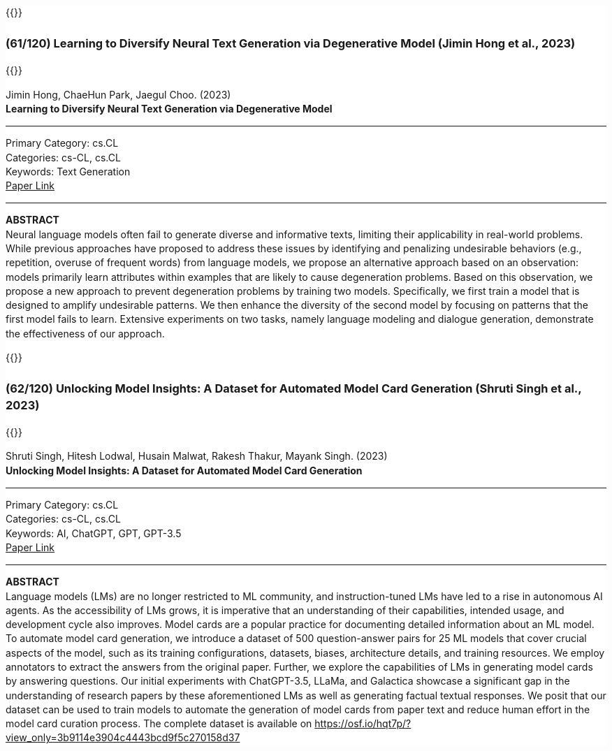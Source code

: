 {{</citation>}}


### (61/120) Learning to Diversify Neural Text Generation via Degenerative Model (Jimin Hong et al., 2023)

{{<citation>}}

Jimin Hong, ChaeHun Park, Jaegul Choo. (2023)  
**Learning to Diversify Neural Text Generation via Degenerative Model**  

---
Primary Category: cs.CL  
Categories: cs-CL, cs.CL  
Keywords: Text Generation  
[Paper Link](http://arxiv.org/abs/2309.12619v1)  

---


**ABSTRACT**  
Neural language models often fail to generate diverse and informative texts, limiting their applicability in real-world problems. While previous approaches have proposed to address these issues by identifying and penalizing undesirable behaviors (e.g., repetition, overuse of frequent words) from language models, we propose an alternative approach based on an observation: models primarily learn attributes within examples that are likely to cause degeneration problems. Based on this observation, we propose a new approach to prevent degeneration problems by training two models. Specifically, we first train a model that is designed to amplify undesirable patterns. We then enhance the diversity of the second model by focusing on patterns that the first model fails to learn. Extensive experiments on two tasks, namely language modeling and dialogue generation, demonstrate the effectiveness of our approach.

{{</citation>}}


### (62/120) Unlocking Model Insights: A Dataset for Automated Model Card Generation (Shruti Singh et al., 2023)

{{<citation>}}

Shruti Singh, Hitesh Lodwal, Husain Malwat, Rakesh Thakur, Mayank Singh. (2023)  
**Unlocking Model Insights: A Dataset for Automated Model Card Generation**  

---
Primary Category: cs.CL  
Categories: cs-CL, cs.CL  
Keywords: AI, ChatGPT, GPT, GPT-3.5  
[Paper Link](http://arxiv.org/abs/2309.12616v1)  

---


**ABSTRACT**  
Language models (LMs) are no longer restricted to ML community, and instruction-tuned LMs have led to a rise in autonomous AI agents. As the accessibility of LMs grows, it is imperative that an understanding of their capabilities, intended usage, and development cycle also improves. Model cards are a popular practice for documenting detailed information about an ML model. To automate model card generation, we introduce a dataset of 500 question-answer pairs for 25 ML models that cover crucial aspects of the model, such as its training configurations, datasets, biases, architecture details, and training resources. We employ annotators to extract the answers from the original paper. Further, we explore the capabilities of LMs in generating model cards by answering questions. Our initial experiments with ChatGPT-3.5, LLaMa, and Galactica showcase a significant gap in the understanding of research papers by these aforementioned LMs as well as generating factual textual responses. We posit that our dataset can be used to train models to automate the generation of model cards from paper text and reduce human effort in the model card curation process. The complete dataset is available on https://osf.io/hqt7p/?view_only=3b9114e3904c4443bcd9f5c270158d37
